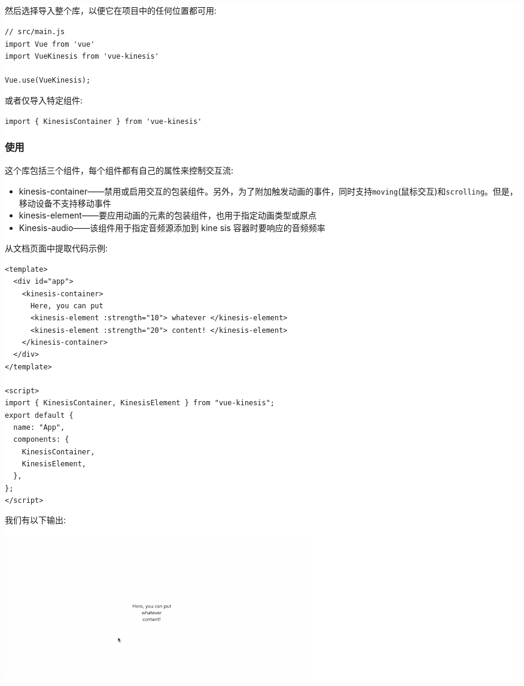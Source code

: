 然后选择导入整个库，以便它在项目中的任何位置都可用:

```
// src/main.js
import Vue from 'vue'
import VueKinesis from 'vue-kinesis'

Vue.use(VueKinesis);
```

或者仅导入特定组件:

```
import { KinesisContainer } from 'vue-kinesis'
```

### 使用

这个库包括三个组件，每个组件都有自己的属性来控制交互流:

*   kinesis-container——禁用或启用交互的包装组件。另外，为了附加触发动画的事件，同时支持`moving`(鼠标交互)和`scrolling`。但是，移动设备不支持移动事件
*   kinesis-element——要应用动画的元素的包装组件，也用于指定动画类型或原点
*   Kinesis-audio——该组件用于指定音频源添加到 kine sis 容器时要响应的音频频率

从文档页面中提取代码示例:

```
<template>
  <div id="app">
    <kinesis-container>
      Here, you can put
      <kinesis-element :strength="10"> whatever </kinesis-element>
      <kinesis-element :strength="20"> content! </kinesis-element>
    </kinesis-container>
  </div>
</template>

<script>
import { KinesisContainer, KinesisElement } from "vue-kinesis";
export default {
  name: "App",
  components: {
    KinesisContainer,
    KinesisElement,
  },
};
</script>
```

我们有以下输出:

![Code Sample Output](img/e59221acfa96e287088159ed262f0e04.png)
